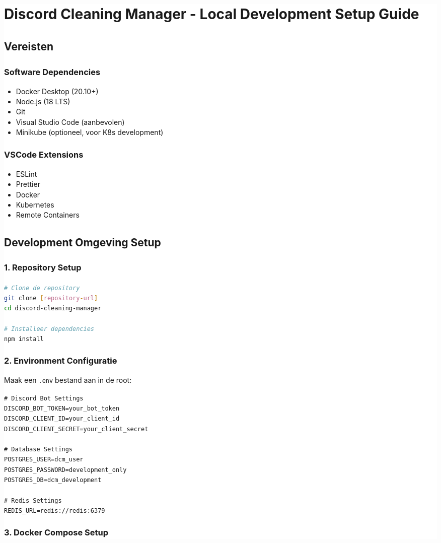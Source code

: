 # Discord Cleaning Manager - Local Development Setup Guide

## Vereisten

### Software Dependencies
- Docker Desktop (20.10+)
- Node.js (18 LTS)
- Git
- Visual Studio Code (aanbevolen)
- Minikube (optioneel, voor K8s development)

### VSCode Extensions
- ESLint
- Prettier
- Docker
- Kubernetes
- Remote Containers

## Development Omgeving Setup

### 1. Repository Setup
```bash
# Clone de repository
git clone [repository-url]
cd discord-cleaning-manager

# Installeer dependencies
npm install
```

### 2. Environment Configuratie

Maak een `.env` bestand aan in de root:
```env
# Discord Bot Settings
DISCORD_BOT_TOKEN=your_bot_token
DISCORD_CLIENT_ID=your_client_id
DISCORD_CLIENT_SECRET=your_client_secret

# Database Settings
POSTGRES_USER=dcm_user
POSTGRES_PASSWORD=development_only
POSTGRES_DB=dcm_development

# Redis Settings
REDIS_URL=redis://redis:6379
```

### 3. Docker Compose Setup
